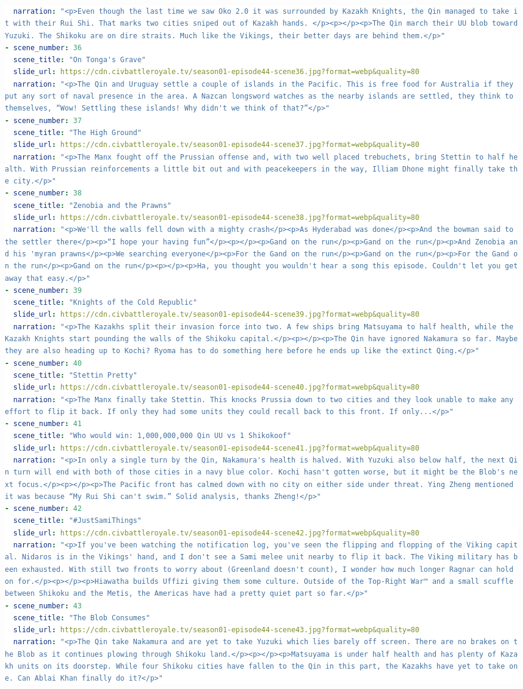 ```yaml
  narration: "<p>Even though the last time we saw Oko 2.0 it was surrounded by Kazakh Knights, the Qin managed to take it with their Rui Shi. That marks two cities sniped out of Kazakh hands. </p><p></p><p>The Qin march their UU blob toward Yuzuki. The Shikoku are on dire straits. Much like the Vikings, their better days are behind them.</p>"
- scene_number: 36
  scene_title: "On Tonga's Grave"
  slide_url: https://cdn.civbattleroyale.tv/season01-episode44-scene36.jpg?format=webp&quality=80
  narration: "<p>The Qin and Uruguay settle a couple of islands in the Pacific. This is free food for Australia if they put any sort of naval presence in the area. A Nazcan longsword watches as the nearby islands are settled, they think to themselves, “Wow! Settling these islands! Why didn't we think of that?”</p>"
- scene_number: 37
  scene_title: "The High Ground"
  slide_url: https://cdn.civbattleroyale.tv/season01-episode44-scene37.jpg?format=webp&quality=80
  narration: "<p>The Manx fought off the Prussian offense and, with two well placed trebuchets, bring Stettin to half health. With Prussian reinforcements a little bit out and with peacekeepers in the way, Illiam Dhone might finally take the city.</p>"
- scene_number: 38
  scene_title: "Zenobia and the Prawns"
  slide_url: https://cdn.civbattleroyale.tv/season01-episode44-scene38.jpg?format=webp&quality=80
  narration: "<p>We'll the walls fell down with a mighty crash</p><p>As Hyderabad was done</p><p>And the bowman said to the settler there</p><p>“I hope your having fun”</p><p></p><p>Gand on the run</p><p>Gand on the run</p><p>And Zenobia and his 'myran prawns</p><p>We searching everyone</p><p>For the Gand on the run</p><p>Gand on the run</p><p>For the Gand on the run</p><p>Gand on the run</p><p></p><p>Ha, you thought you wouldn't hear a song this episode. Couldn't let you get away that easy.</p>"
- scene_number: 39
  scene_title: "Knights of the Cold Republic"
  slide_url: https://cdn.civbattleroyale.tv/season01-episode44-scene39.jpg?format=webp&quality=80
  narration: "<p>The Kazakhs split their invasion force into two. A few ships bring Matsuyama to half health, while the Kazakh Knights start pounding the walls of the Shikoku capital.</p><p></p><p>The Qin have ignored Nakamura so far. Maybe they are also heading up to Kochi? Ryoma has to do something here before he ends up like the extinct Qing.</p>"
- scene_number: 40
  scene_title: "Stettin Pretty"
  slide_url: https://cdn.civbattleroyale.tv/season01-episode44-scene40.jpg?format=webp&quality=80
  narration: "<p>The Manx finally take Stettin. This knocks Prussia down to two cities and they look unable to make any effort to flip it back. If only they had some units they could recall back to this front. If only...</p>"
- scene_number: 41
  scene_title: "Who would win: 1,000,000,000 Qin UU vs 1 Shikokoof"
  slide_url: https://cdn.civbattleroyale.tv/season01-episode44-scene41.jpg?format=webp&quality=80
  narration: "<p>In only a single turn by the Qin, Nakamura's health is halved. With Yuzuki also below half, the next Qin turn will end with both of those cities in a navy blue color. Kochi hasn't gotten worse, but it might be the Blob's next focus.</p><p></p><p>The Pacific front has calmed down with no city on either side under threat. Ying Zheng mentioned it was because “My Rui Shi can't swim.” Solid analysis, thanks Zheng!</p>"
- scene_number: 42
  scene_title: "#JustSamiThings"
  slide_url: https://cdn.civbattleroyale.tv/season01-episode44-scene42.jpg?format=webp&quality=80
  narration: "<p>If you've been watching the notification log, you've seen the flipping and flopping of the Viking capital. Nidaros is in the Vikings' hand, and I don't see a Sami melee unit nearby to flip it back. The Viking military has been exhausted. With still two fronts to worry about (Greenland doesn't count), I wonder how much longer Ragnar can hold on for.</p><p></p><p>Hiawatha builds Uffizi giving them some culture. Outside of the Top-Right War™ and a small scuffle between Shikoku and the Metis, the Americas have had a pretty quiet part so far.</p>"
- scene_number: 43
  scene_title: "The Blob Consumes"
  slide_url: https://cdn.civbattleroyale.tv/season01-episode44-scene43.jpg?format=webp&quality=80
  narration: "<p>The Qin take Nakamura and are yet to take Yuzuki which lies barely off screen. There are no brakes on the Blob as it continues plowing through Shikoku land.</p><p></p><p>Matsuyama is under half health and has plenty of Kazakh units on its doorstep. While four Shikoku cities have fallen to the Qin in this part, the Kazakhs have yet to take one. Can Ablai Khan finally do it?</p>"
```